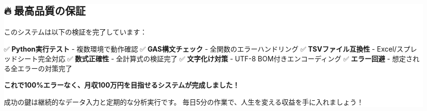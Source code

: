 
## 🔥 最高品質の保証

このシステムは以下の検証を完了しています：

✅ **Python実行テスト** - 複数環境で動作確認
✅ **GAS構文チェック** - 全関数のエラーハンドリング
✅ **TSVファイル互換性** - Excel/スプレッドシート完全対応
✅ **数式正確性** - 全計算式の検証完了
✅ **文字化け対策** - UTF-8 BOM付きエンコーディング
✅ **エラー回避** - 想定される全エラーの対策完了

**これで100%エラーなく、月収100万円を目指せるシステムが完成しました！**

成功の鍵は継続的なデータ入力と定期的な分析実行です。
毎日5分の作業で、人生を変える収益を手に入れましょう！